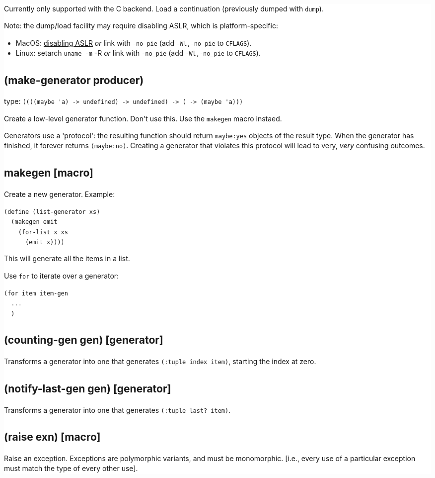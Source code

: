 Currently only supported with the C backend.
Load a continuation (previously dumped with `dump`).

Note: the dump/load facility may require disabling ASLR, which is platform-specific:
  * MacOS: [disabling ASLR](http://src.chromium.org/viewvc/chrome/trunk/src/build/mac/change_mach_o_flags.py?revision=111385) _or_ link with `-no_pie` (add `-Wl,-no_pie` to `CFLAGS`).
  * Linux: setarch `uname -m` -R <binary> _or_ link with `-no_pie` (add `-Wl,-no_pie` to `CFLAGS`).

## (make-generator producer)
type: `((((maybe 'a) -> undefined) -> undefined) -> ( -> (maybe 'a)))`

Create a low-level generator function.
Don't use this.  Use the `makegen` macro instaed.

Generators use a 'protocol': the resulting function should return
`maybe:yes` objects of the result type.  When the generator has
finished, it forever returns `(maybe:no)`.  Creating a generator that
violates this protocol will lead to very, _very_ confusing outcomes.

## makegen [macro]

Create a new generator.  Example:

```scheme
(define (list-generator xs)
  (makegen emit
    (for-list x xs
      (emit x))))
```

This will generate all the items in a list.

Use `for` to iterate over a generator:

```scheme
(for item item-gen
  ...
  )
```

## (counting-gen gen) [generator]

Transforms a generator into one that generates `(:tuple index item)`,
starting the index at zero.

## (notify-last-gen gen) [generator]

Transforms a generator into one that generates `(:tuple last? item)`.

## (raise exn) [macro]

Raise an exception.  Exceptions are polymorphic variants, and must be monomorphic.
[i.e., every use of a particular exception must match the type of every other use].
